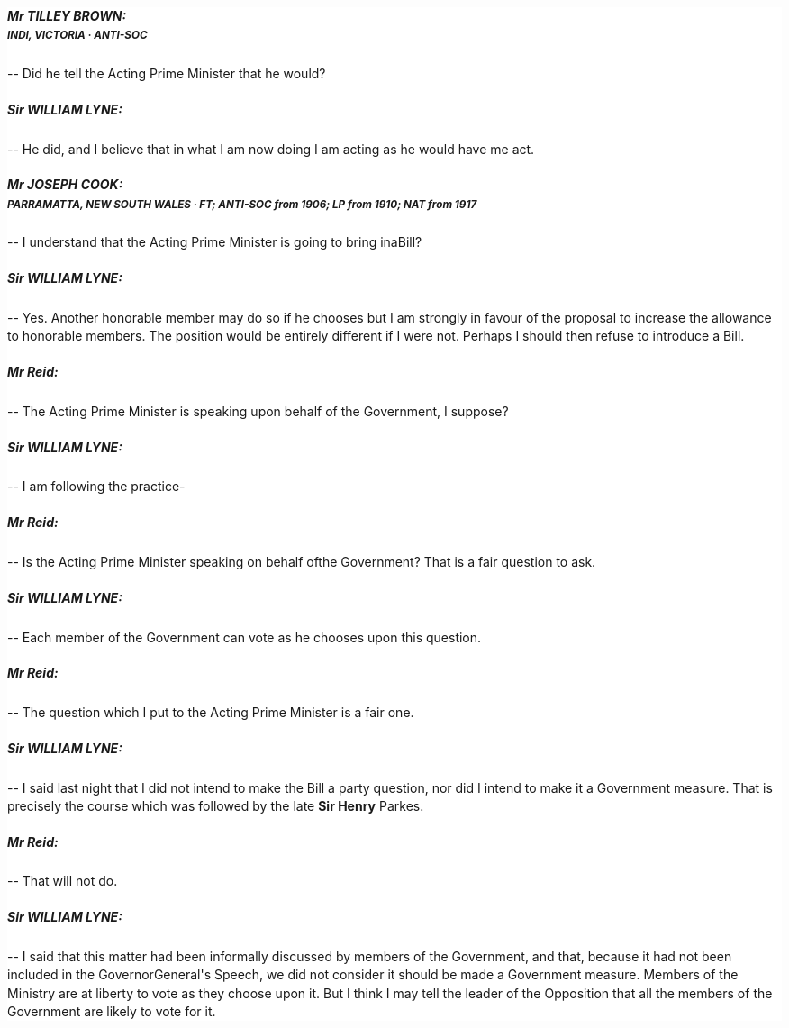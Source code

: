 ##### Mr TILLEY BROWN:<br><small class="text-muted">INDI, VICTORIA &middot; ANTI-SOC</small>

--  Did he tell the Acting Prime Minister that he would? 

##### Sir WILLIAM LYNE:

-- He did, and  I  believe that in what I am now doing I am acting as he would have me act. 

##### Mr JOSEPH COOK:<br><small class="text-muted">PARRAMATTA, NEW SOUTH WALES &middot; FT; ANTI-SOC from 1906; LP from 1910; NAT from 1917</small>

--  I understand that the Acting Prime Minister is going to bring inaBill? 

##### Sir WILLIAM LYNE:

-- Yes. Another honorable member may do so if he chooses but I am strongly in favour of the proposal to increase the allowance to honorable members. The position would be entirely different if I were not. Perhaps I should then refuse to introduce a Bill. 

##### Mr Reid:

--  The Acting Prime Minister is speaking upon behalf of the Government, I suppose? 

##### Sir WILLIAM LYNE:

-- I am following the practice- 

##### Mr Reid:

--  Is the Acting Prime Minister speaking on behalf ofthe Government? That is a fair question to ask. 

##### Sir WILLIAM LYNE:

-- Each member of the Government can vote as he chooses upon this question. 

##### Mr Reid:

--  The question which I put to the Acting Prime Minister is a fair one. 

##### Sir WILLIAM LYNE:

-- I said last night that I did not intend to make the Bill a party question, nor did I intend to make it a Government measure. That is precisely the course which was followed by the late  **Sir Henry**  Parkes. 

##### Mr Reid:

--  That will not do. 

##### Sir WILLIAM LYNE:

-- I said that this matter had been informally discussed by members of the Government, and that, because it had not been included in the GovernorGeneral's Speech, we did not consider it should be made a Government measure. Members of the Ministry are at liberty to vote as they choose upon it. But I think I may tell the leader of the Opposition that all the members of the Government are likely to vote for it. 
